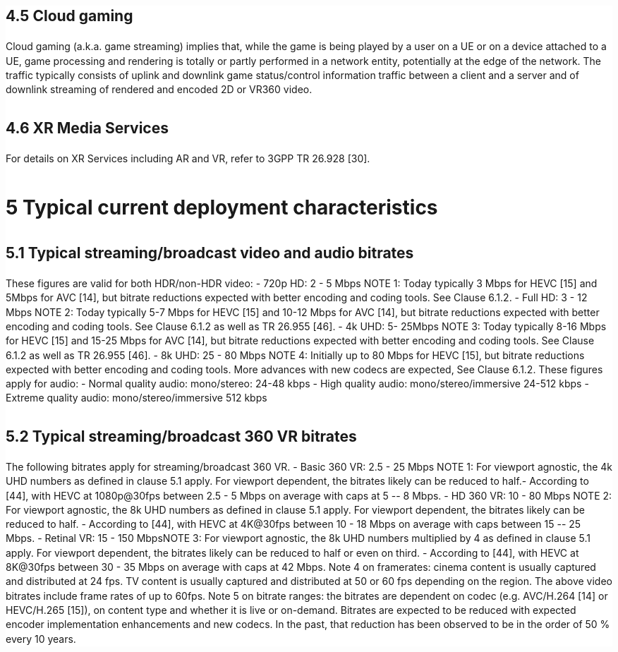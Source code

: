 ## 4.5 Cloud gaming
Cloud gaming (a.k.a. game streaming) implies that, while the game is being
played by a user on a UE or on a device attached to a UE, game processing and
rendering is totally or partly performed in a network entity, potentially at
the edge of the network. The traffic typically consists of uplink and downlink
game status/control information traffic between a client and a server and of
downlink streaming of rendered and encoded 2D or VR360 video.
## 4.6 XR Media Services
For details on XR Services including AR and VR, refer to 3GPP TR 26.928 [30].
# 5 Typical current deployment characteristics
## 5.1 Typical streaming/broadcast video and audio bitrates
These figures are valid for both HDR/non-HDR video:
\- 720p HD: 2 - 5 Mbps
NOTE 1: Today typically 3 Mbps for HEVC [15] and 5Mbps for AVC [14], but
bitrate reductions expected with better encoding and coding tools. See Clause
6.1.2.
\- Full HD: 3 - 12 Mbps
NOTE 2: Today typically 5-7 Mbps for HEVC [15] and 10-12 Mbps for AVC [14],
but bitrate reductions expected with better encoding and coding tools. See
Clause 6.1.2 as well as TR 26.955 [46].
\- 4k UHD: 5- 25Mbps
NOTE 3: Today typically 8-16 Mbps for HEVC [15] and 15-25 Mbps for AVC [14],
but bitrate reductions expected with better encoding and coding tools. See
Clause 6.1.2 as well as TR 26.955 [46].
\- 8k UHD: 25 - 80 Mbps
NOTE 4: Initially up to 80 Mbps for HEVC [15], but bitrate reductions expected
with better encoding and coding tools. More advances with new codecs are
expected, See Clause 6.1.2.
These figures apply for audio:
\- Normal quality audio: mono/stereo: 24-48 kbps
\- High quality audio: mono/stereo/immersive 24-512 kbps
\- Extreme quality audio: mono/stereo/immersive 512 kbps
## 5.2 Typical streaming/broadcast 360 VR bitrates
The following bitrates apply for streaming/broadcast 360 VR.
\- Basic 360 VR: 2.5 - 25 Mbps
NOTE 1: For viewport agnostic, the 4k UHD numbers as defined in clause 5.1
apply. For viewport dependent, the bitrates likely can be reduced to half.-
According to [44], with HEVC at 1080p\@30fps between 2.5 - 5 Mbps on average
with caps at 5 -- 8 Mbps.
\- HD 360 VR: 10 - 80 Mbps
NOTE 2: For viewport agnostic, the 8k UHD numbers as defined in clause 5.1
apply. For viewport dependent, the bitrates likely can be reduced to half.
\- According to [44], with HEVC at 4K\@30fps between 10 - 18 Mbps on average
with caps between 15 -- 25 Mbps.
\- Retinal VR: 15 - 150 MbpsNOTE 3: For viewport agnostic, the 8k UHD numbers
multiplied by 4 as defined in clause 5.1 apply. For viewport dependent, the
bitrates likely can be reduced to half or even on third.
\- According to [44], with HEVC at 8K\@30fps between 30 - 35 Mbps on average
with caps at 42 Mbps.
Note 4 on framerates: cinema content is usually captured and distributed at 24
fps. TV content is usually captured and distributed at 50 or 60 fps depending
on the region. The above video bitrates include frame rates of up to 60fps.
Note 5 on bitrate ranges: the bitrates are dependent on codec (e.g. AVC/H.264
[14] or HEVC/H.265 [15]), on content type and whether it is live or on-demand.
Bitrates are expected to be reduced with expected encoder implementation
enhancements and new codecs. In the past, that reduction has been observed to
be in the order of 50 % every 10 years.